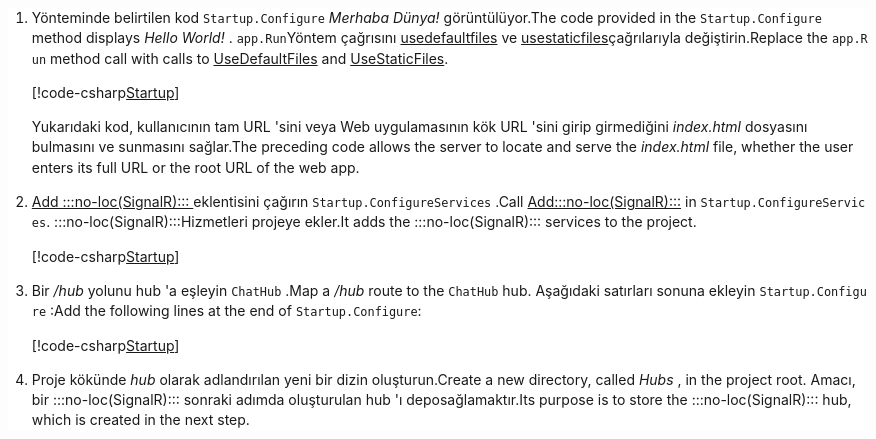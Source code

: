 1. <span data-ttu-id="df4b2-339">Yönteminde belirtilen kod `Startup.Configure` *Merhaba Dünya!* görüntülüyor.</span><span class="sxs-lookup"><span data-stu-id="df4b2-339">The code provided in the `Startup.Configure` method displays *Hello World!* .</span></span> <span data-ttu-id="df4b2-340">`app.Run`Yöntem çağrısını [usedefaultfiles](/dotnet/api/microsoft.aspnetcore.builder.defaultfilesextensions.usedefaultfiles#Microsoft_AspNetCore_Builder_DefaultFilesExtensions_UseDefaultFiles_Microsoft_AspNetCore_Builder_IApplicationBuilder_) ve [usestaticfiles](/dotnet/api/microsoft.aspnetcore.builder.staticfileextensions.usestaticfiles#Microsoft_AspNetCore_Builder_StaticFileExtensions_UseStaticFiles_Microsoft_AspNetCore_Builder_IApplicationBuilder_)çağrılarıyla değiştirin.</span><span class="sxs-lookup"><span data-stu-id="df4b2-340">Replace the `app.Run` method call with calls to [UseDefaultFiles](/dotnet/api/microsoft.aspnetcore.builder.defaultfilesextensions.usedefaultfiles#Microsoft_AspNetCore_Builder_DefaultFilesExtensions_UseDefaultFiles_Microsoft_AspNetCore_Builder_IApplicationBuilder_) and [UseStaticFiles](/dotnet/api/microsoft.aspnetcore.builder.staticfileextensions.usestaticfiles#Microsoft_AspNetCore_Builder_StaticFileExtensions_UseStaticFiles_Microsoft_AspNetCore_Builder_IApplicationBuilder_).</span></span>

    [!code-csharp[Startup](signalr-typescript-webpack/sample/2.x/Startup.cs?name=snippet_UseStaticDefaultFiles)]

    <span data-ttu-id="df4b2-341">Yukarıdaki kod, kullanıcının tam URL 'sini veya Web uygulamasının kök URL 'sini girip girmediğini *index.html* dosyasını bulmasını ve sunmasını sağlar.</span><span class="sxs-lookup"><span data-stu-id="df4b2-341">The preceding code allows the server to locate and serve the *index.html* file, whether the user enters its full URL or the root URL of the web app.</span></span>

1. <span data-ttu-id="df4b2-342">[Add :::no-loc(SignalR)::: ](/dotnet/api/microsoft.extensions.dependencyinjection.signalrdependencyinjectionextensions.addsignalr#Microsoft_Extensions_DependencyInjection_:::no-loc(SignalR):::DependencyInjectionExtensions_Add:::no-loc(SignalR):::_Microsoft_Extensions_DependencyInjection_IServiceCollection_) eklentisini çağırın `Startup.ConfigureServices` .</span><span class="sxs-lookup"><span data-stu-id="df4b2-342">Call [Add:::no-loc(SignalR):::](/dotnet/api/microsoft.extensions.dependencyinjection.signalrdependencyinjectionextensions.addsignalr#Microsoft_Extensions_DependencyInjection_:::no-loc(SignalR):::DependencyInjectionExtensions_Add:::no-loc(SignalR):::_Microsoft_Extensions_DependencyInjection_IServiceCollection_) in `Startup.ConfigureServices`.</span></span> <span data-ttu-id="df4b2-343">:::no-loc(SignalR):::Hizmetleri projeye ekler.</span><span class="sxs-lookup"><span data-stu-id="df4b2-343">It adds the :::no-loc(SignalR)::: services to the project.</span></span>

    [!code-csharp[Startup](signalr-typescript-webpack/sample/2.x/Startup.cs?name=snippet_Add:::no-loc(SignalR):::)]

1. <span data-ttu-id="df4b2-344">Bir */hub* yolunu hub 'a eşleyin `ChatHub` .</span><span class="sxs-lookup"><span data-stu-id="df4b2-344">Map a */hub* route to the `ChatHub` hub.</span></span> <span data-ttu-id="df4b2-345">Aşağıdaki satırları sonuna ekleyin `Startup.Configure` :</span><span class="sxs-lookup"><span data-stu-id="df4b2-345">Add the following lines at the end of `Startup.Configure`:</span></span>

    [!code-csharp[Startup](signalr-typescript-webpack/sample/2.x/Startup.cs?name=snippet_Use:::no-loc(SignalR):::)]

1. <span data-ttu-id="df4b2-346">Proje kökünde *hub* olarak adlandırılan yeni bir dizin oluşturun.</span><span class="sxs-lookup"><span data-stu-id="df4b2-346">Create a new directory, called *Hubs* , in the project root.</span></span> <span data-ttu-id="df4b2-347">Amacı, bir :::no-loc(SignalR)::: sonraki adımda oluşturulan hub 'ı deposağlamaktır.</span><span class="sxs-lookup"><span data-stu-id="df4b2-347">Its purpose is to store the :::no-loc(SignalR)::: hub, which is created in the next step.</span></span>
